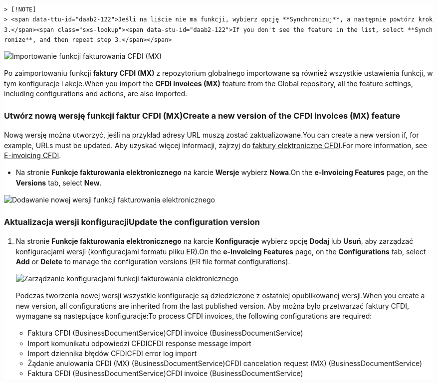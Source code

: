     > [!NOTE]
    > <span data-ttu-id="daab2-122">Jeśli na liście nie ma funkcji, wybierz opcję **Synchronizuj**, a następnie powtórz krok 3.</span><span class="sxs-lookup"><span data-stu-id="daab2-122">If you don't see the feature in the list, select **Synchronize**, and then repeat step 3.</span></span>

![Importowanie funkcji fakturowania CFDI (MX)](media/e-Invoicing-services-get-started-MEX-Select-Import-CFDI-feature.png)

<span data-ttu-id="daab2-124">Po zaimportowaniu funkcji **faktury CFDI (MX)** z repozytorium globalnego importowane są również wszystkie ustawienia funkcji, w tym konfiguracje i akcje.</span><span class="sxs-lookup"><span data-stu-id="daab2-124">When you import the **CFDI invoices (MX)** feature from the Global repository, all the feature settings, including configurations and actions, are also imported.</span></span>

### <a name="create-a-new-version-of-the-cfdi-invoices-mx-feature"></a><span data-ttu-id="daab2-125">Utwórz nową wersję funkcji faktur CFDI (MX)</span><span class="sxs-lookup"><span data-stu-id="daab2-125">Create a new version of the CFDI invoices (MX) feature</span></span>

<span data-ttu-id="daab2-126">Nową wersję można utworzyć, jeśli na przykład adresy URL muszą zostać zaktualizowane.</span><span class="sxs-lookup"><span data-stu-id="daab2-126">You can create a new version if, for example, URLs must be updated.</span></span> <span data-ttu-id="daab2-127">Aby uzyskać więcej informacji, zajrzyj do [faktury elektroniczne CFDI](tasks/mx-00010-e-invoicing-cfdi.md).</span><span class="sxs-lookup"><span data-stu-id="daab2-127">For more information, see [E-invoicing CFDI](tasks/mx-00010-e-invoicing-cfdi.md).</span></span>

- <span data-ttu-id="daab2-128">Na stronie **Funkcje fakturowania elektronicznego** na karcie **Wersje** wybierz **Nowa**.</span><span class="sxs-lookup"><span data-stu-id="daab2-128">On the **e-Invoicing Features** page, on the **Versions** tab, select **New**.</span></span>

![Dodawanie nowej wersji funkcji fakturowania elektronicznego](media/e-Invoicing-services-get-started-MEX-Select-New-e-Invoicing-feature.png)

### <a name="update-the-configuration-version"></a><span data-ttu-id="daab2-130">Aktualizacja wersji konfiguracji</span><span class="sxs-lookup"><span data-stu-id="daab2-130">Update the configuration version</span></span>

1. <span data-ttu-id="daab2-131">Na stronie **Funkcje fakturowania elektronicznego** na karcie **Konfiguracje** wybierz opcję **Dodaj** lub **Usuń**, aby zarządzać konfiguracjami wersji (konfiguracjami formatu pliku ER).</span><span class="sxs-lookup"><span data-stu-id="daab2-131">On the **e-Invoicing Features** page, on the **Configurations** tab, select **Add** or **Delete** to manage the configuration versions (ER file format configurations).</span></span>

    ![Zarządzanie konfiguracjami funkcji fakturowania elektronicznego](media/e-Invoicing-services-get-started-MEX-Manage-e-Invoicing-feature-Configurations.png)

    <span data-ttu-id="daab2-133">Podczas tworzenia nowej wersji wszystkie konfiguracje są dziedziczone z ostatniej opublikowanej wersji.</span><span class="sxs-lookup"><span data-stu-id="daab2-133">When you create a new version, all configurations are inherited from the last published version.</span></span> <span data-ttu-id="daab2-134">Aby można było przetwarzać faktury CFDI, wymagane są następujące konfiguracje:</span><span class="sxs-lookup"><span data-stu-id="daab2-134">To process CFDI invoices, the following configurations are required:</span></span>

    - <span data-ttu-id="daab2-135">Faktura CFDI (BusinessDocumentService)</span><span class="sxs-lookup"><span data-stu-id="daab2-135">CFDI invoice (BusinessDocumentService)</span></span>
    - <span data-ttu-id="daab2-136">Import komunikatu odpowiedzi CFDI</span><span class="sxs-lookup"><span data-stu-id="daab2-136">CFDI response message import</span></span>
    - <span data-ttu-id="daab2-137">Import dziennika błędów CFDI</span><span class="sxs-lookup"><span data-stu-id="daab2-137">CFDI error log import</span></span>
    - <span data-ttu-id="daab2-138">Żądanie anulowania CFDI (MX) (BusinessDocumentService)</span><span class="sxs-lookup"><span data-stu-id="daab2-138">CFDI cancelation request (MX) (BusinessDocumentService)</span></span>
    - <span data-ttu-id="daab2-139">Faktura CFDI (BusinessDocumentService)</span><span class="sxs-lookup"><span data-stu-id="daab2-139">CFDI invoice (BusinessDocumentService)</span></span>
